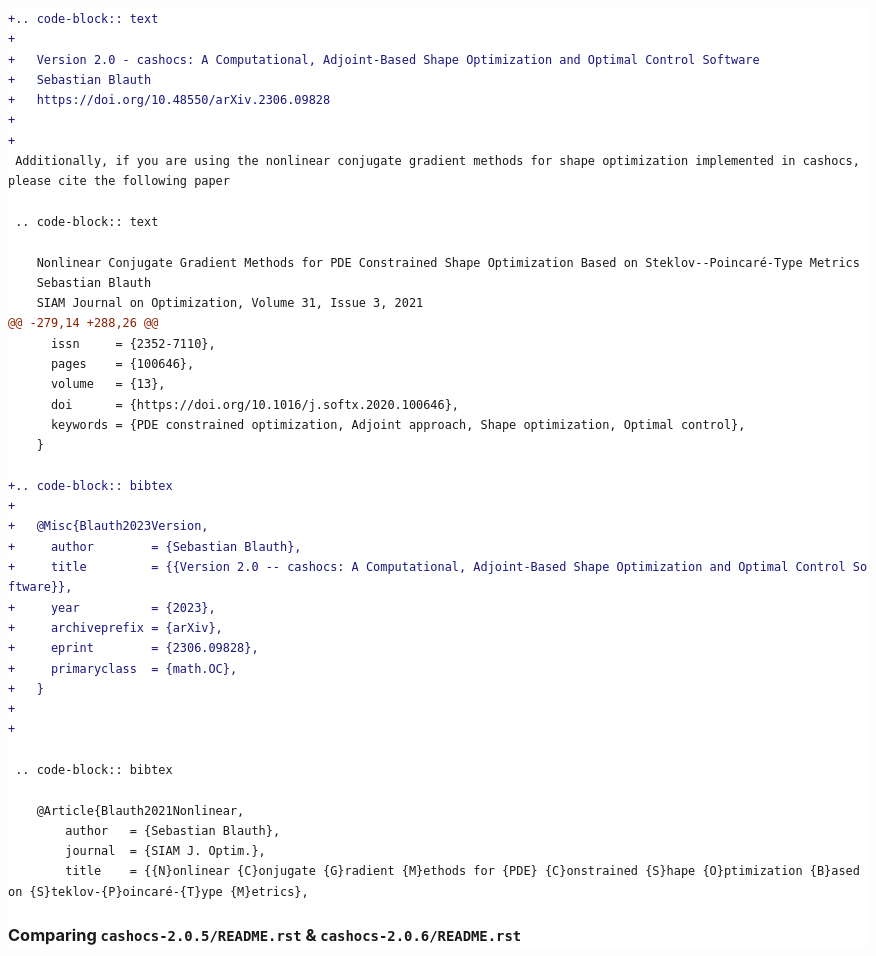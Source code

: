 ```diff
+.. code-block:: text
+
+	Version 2.0 - cashocs: A Computational, Adjoint-Based Shape Optimization and Optimal Control Software
+	Sebastian Blauth
+	https://doi.org/10.48550/arXiv.2306.09828
+
+
 Additionally, if you are using the nonlinear conjugate gradient methods for shape optimization implemented in cashocs, please cite the following paper
 	
 .. code-block:: text
 
 	Nonlinear Conjugate Gradient Methods for PDE Constrained Shape Optimization Based on Steklov--Poincaré-Type Metrics
 	Sebastian Blauth
 	SIAM Journal on Optimization, Volume 31, Issue 3, 2021
@@ -279,14 +288,26 @@
 	  issn     = {2352-7110},
 	  pages    = {100646},
 	  volume   = {13},
 	  doi      = {https://doi.org/10.1016/j.softx.2020.100646},
 	  keywords = {PDE constrained optimization, Adjoint approach, Shape optimization, Optimal control},
 	}
 
+.. code-block:: bibtex
+
+	@Misc{Blauth2023Version,
+	  author        = {Sebastian Blauth},
+	  title         = {{Version 2.0 -- cashocs: A Computational, Adjoint-Based Shape Optimization and Optimal Control Software}},
+	  year          = {2023},
+	  archiveprefix = {arXiv},
+	  eprint        = {2306.09828},
+	  primaryclass  = {math.OC},
+	}
+
+
 
 .. code-block:: bibtex
 
 	@Article{Blauth2021Nonlinear,
 		author   = {Sebastian Blauth},
 		journal  = {SIAM J. Optim.},
 		title    = {{N}onlinear {C}onjugate {G}radient {M}ethods for {PDE} {C}onstrained {S}hape {O}ptimization {B}ased on {S}teklov-{P}oincaré-{T}ype {M}etrics},
```

### Comparing `cashocs-2.0.5/README.rst` & `cashocs-2.0.6/README.rst`
